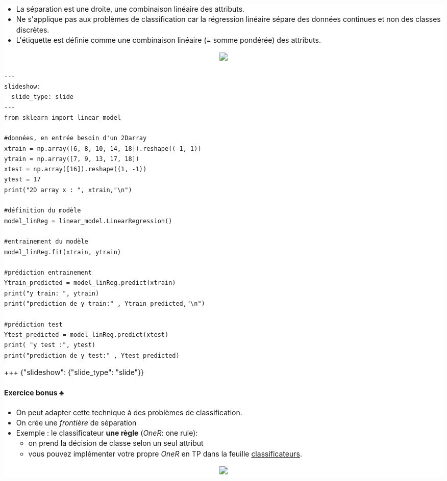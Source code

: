 * La séparation est une droite, une combinaison linéaire des
  attributs.
* Ne s'applique pas aux problèmes de classification car la
  régression linéaire sépare des données continues et non des classes
  discrètes.
* L'étiquette est définie comme une combinaison linéaire (= somme
  pondérée) des attributs.
    
<center> <img src="media/linear_reg.png" width=300></center>

```{code-cell}
---
slideshow:
  slide_type: slide
---
from sklearn import linear_model

#données, en entrée besoin d'un 2Darray
xtrain = np.array([6, 8, 10, 14, 18]).reshape((-1, 1))
ytrain = np.array([7, 9, 13, 17, 18])
xtest = np.array([16]).reshape((1, -1))
ytest = 17
print("2D array x : ", xtrain,"\n")

#définition du modèle
model_linReg = linear_model.LinearRegression()

#entrainement du modèle
model_linReg.fit(xtrain, ytrain)

#prédiction entrainement
Ytrain_predicted = model_linReg.predict(xtrain)
print("y train: ", ytrain)
print("prediction de y train:" , Ytrain_predicted,"\n")

#prédiction test
Ytest_predicted = model_linReg.predict(xtest)
print( "y test :", ytest)
print("prediction de y test:" , Ytest_predicted)
```

+++ {"slideshow": {"slide_type": "slide"}}

#### Exercice bonus $\clubsuit$

* On peut adapter cette technique à des problèmes de classification.
* On crée une *frontière* de séparation
* Exemple : le classificateur **une règle** (*OneR*: one rule):
    * on prend la décision de classe selon un seul attribut
    * vous pouvez implémenter votre propre *OneR* en TP dans la
      feuille [classificateurs](5_classificateurs.md).
    
<center> <img src="media/oneR.png" width=800></center>
